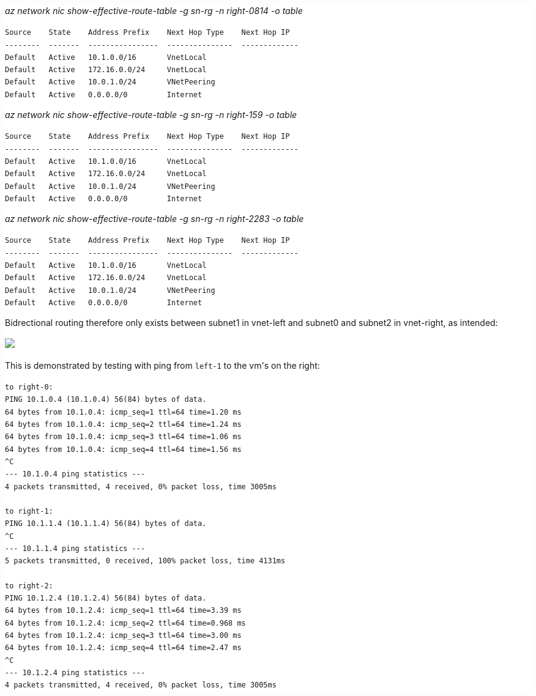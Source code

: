 _az network nic show-effective-route-table -g sn-rg -n right-0814 -o table_
    
    
    Source    State    Address Prefix    Next Hop Type    Next Hop IP
    --------  -------  ----------------  ---------------  -------------
    Default   Active   10.1.0.0/16       VnetLocal
    Default   Active   172.16.0.0/24     VnetLocal
    Default   Active   10.0.1.0/24       VNetPeering
    Default   Active   0.0.0.0/0         Internet

_az network nic show-effective-route-table -g sn-rg -n right-159 -o table_
    
    
    Source    State    Address Prefix    Next Hop Type    Next Hop IP
    --------  -------  ----------------  ---------------  -------------
    Default   Active   10.1.0.0/16       VnetLocal
    Default   Active   172.16.0.0/24     VnetLocal
    Default   Active   10.0.1.0/24       VNetPeering
    Default   Active   0.0.0.0/0         Internet

_az network nic show-effective-route-table -g sn-rg -n right-2283 -o table_
    
    
    Source    State    Address Prefix    Next Hop Type    Next Hop IP
    --------  -------  ----------------  ---------------  -------------
    Default   Active   10.1.0.0/16       VnetLocal
    Default   Active   172.16.0.0/24     VnetLocal
    Default   Active   10.0.1.0/24       VNetPeering
    Default   Active   0.0.0.0/0         Internet

Bidrectional routing therefore only exists between subnet1 in vnet-left and subnet0 and subnet2 in vnet-right, as intended:

![](https://techcommunity.microsoft.com/t5/s/gxcuf89792/images/bS00Mzk3NjQwLU1tU1FzNw?image-dimensions=750x750&revision=6)

This is demonstrated by testing with ping from `left-1` to the vm's on the right:
    
    
    to right-0:
    PING 10.1.0.4 (10.1.0.4) 56(84) bytes of data.
    64 bytes from 10.1.0.4: icmp_seq=1 ttl=64 time=1.20 ms
    64 bytes from 10.1.0.4: icmp_seq=2 ttl=64 time=1.24 ms
    64 bytes from 10.1.0.4: icmp_seq=3 ttl=64 time=1.06 ms
    64 bytes from 10.1.0.4: icmp_seq=4 ttl=64 time=1.56 ms
    ^C
    --- 10.1.0.4 ping statistics ---
    4 packets transmitted, 4 received, 0% packet loss, time 3005ms
    
    to right-1:
    PING 10.1.1.4 (10.1.1.4) 56(84) bytes of data.
    ^C
    --- 10.1.1.4 ping statistics ---
    5 packets transmitted, 0 received, 100% packet loss, time 4131ms
    
    to right-2:
    PING 10.1.2.4 (10.1.2.4) 56(84) bytes of data.
    64 bytes from 10.1.2.4: icmp_seq=1 ttl=64 time=3.39 ms
    64 bytes from 10.1.2.4: icmp_seq=2 ttl=64 time=0.968 ms
    64 bytes from 10.1.2.4: icmp_seq=3 ttl=64 time=3.00 ms
    64 bytes from 10.1.2.4: icmp_seq=4 ttl=64 time=2.47 ms
    ^C
    --- 10.1.2.4 ping statistics ---
    4 packets transmitted, 4 received, 0% packet loss, time 3005ms
